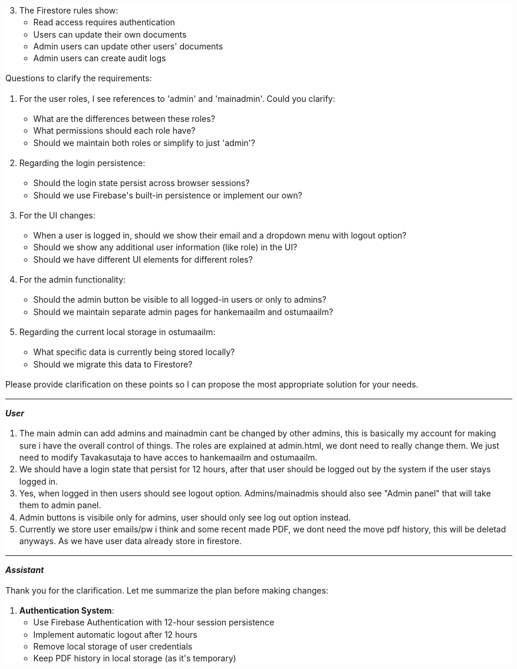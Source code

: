 3. The Firestore rules show:
   - Read access requires authentication
   - Users can update their own documents
   - Admin users can update other users' documents
   - Admin users can create audit logs

Questions to clarify the requirements:

1. For the user roles, I see references to 'admin' and 'mainadmin'. Could you clarify:
   - What are the differences between these roles?
   - What permissions should each role have?
   - Should we maintain both roles or simplify to just 'admin'?

2. Regarding the login persistence:
   - Should the login state persist across browser sessions?
   - Should we use Firebase's built-in persistence or implement our own?

3. For the UI changes:
   - When a user is logged in, should we show their email and a dropdown menu with logout option?
   - Should we show any additional user information (like role) in the UI?
   - Should we have different UI elements for different roles?

4. For the admin functionality:
   - Should the admin button be visible to all logged-in users or only to admins?
   - Should we maintain separate admin pages for hankemaailm and ostumaailm?

5. Regarding the current local storage in ostumaailm:
   - What specific data is currently being stored locally?
   - Should we migrate this data to Firestore?

Please provide clarification on these points so I can propose the most appropriate solution for your needs.

---

_**User**_

1. The main admin can add admins and mainadmin cant be changed by other admins, this is basically my account for making sure i have the overall control of things. The roles are explained at admin.html, we dont need to really change them. We just need to modify Tavakasutaja to have acces to hankemaailm and ostumaailm.
2. We should have a login state that persist for 12 hours, after that user should be logged out by the system if the user stays logged in.
3. Yes, when logged in then users should see logout option. Admins/mainadmis should also see "Admin panel" that will take them to admin panel.
4. Admin buttons is visibile only for admins, user should only see log out option instead.
5. Currently we store user emails/pw i think and some recent made PDF, we dont need the move pdf history, this will be deletad anyways. As we have user data already store in firestore.

---

_**Assistant**_

Thank you for the clarification. Let me summarize the plan before making changes:

1. **Authentication System**:
   - Use Firebase Authentication with 12-hour session persistence
   - Implement automatic logout after 12 hours
   - Remove local storage of user credentials
   - Keep PDF history in local storage (as it's temporary)
